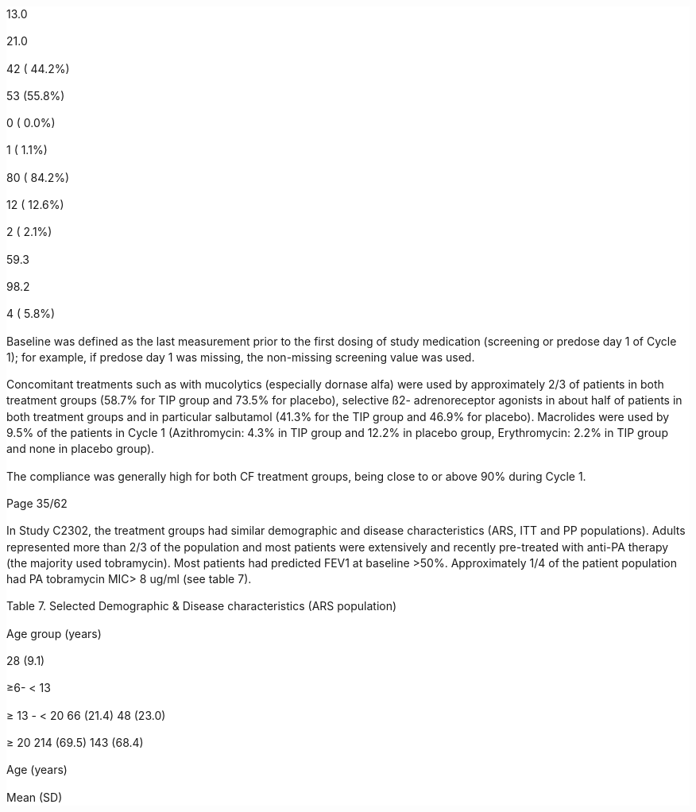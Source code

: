 13.0

21.0

42 ( 44.2%)

53 (55.8%)

0 ( 0.0%)

1 ( 1.1%)

80 ( 84.2%)

12 ( 12.6%)

2 ( 2.1%)

59.3

98.2

4 ( 5.8%)

Baseline was defined as the last measurement prior to the first dosing of study medication (screening or predose day 1 of Cycle 1); for example, if predose day 1 was missing, the non-missing screening value was used.

Concomitant treatments such as with mucolytics (especially dornase alfa) were used by approximately 2/3 of patients in both treatment groups (58.7% for TIP group and 73.5% for placebo), selective ß2- adrenoreceptor agonists in about half of patients in both treatment groups and in particular salbutamol (41.3% for the TIP group and 46.9% for placebo). Macrolides were used by 9.5% of the patients in Cycle 1 (Azithromycin: 4.3% in TIP group and 12.2% in placebo group, Erythromycin: 2.2% in TIP group and none in placebo group).

The compliance was generally high for both CF treatment groups, being close to or above 90% during Cycle 1.

Page 35/62

In Study C2302, the treatment groups had similar demographic and disease characteristics (ARS, ITT and PP populations). Adults represented more than 2/3 of the population and most patients were extensively and recently pre-treated with anti-PA therapy (the majority used tobramycin). Most patients had predicted FEV1 at baseline >50%. Approximately 1/4 of the patient population had PA tobramycin MIC> 8 ug/ml (see table 7).

Table 7. Selected Demographic & Disease characteristics (ARS population)

Age group (years)

28 (9.1)

≥6- < 13

≥ 13 - < 20 66 (21.4) 48 (23.0)

≥ 20 214 (69.5) 143 (68.4)

Age (years)

Mean (SD)
